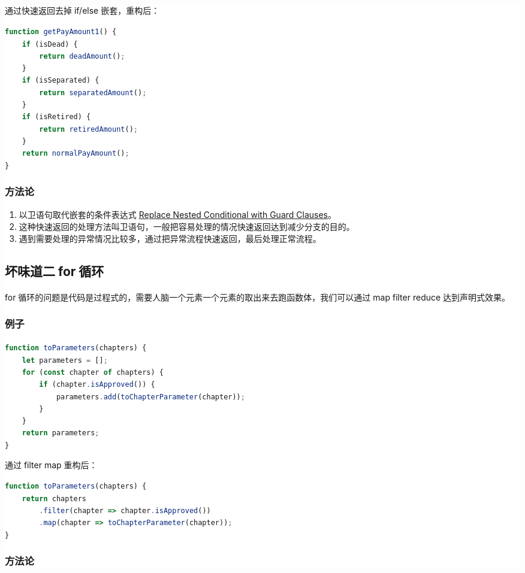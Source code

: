 通过快速返回去掉 if/else 嵌套，重构后：

```js
function getPayAmount1() {
    if (isDead) {
        return deadAmount();
    }
    if (isSeparated) {
        return separatedAmount();
    }
    if (isRetired) {
        return retiredAmount();
    }
    return normalPayAmount();
}
```

### 方法论

1. 以卫语句取代嵌套的条件表达式 [Replace Nested Conditional with Guard Clauses](https://refactoring.com/catalog/replaceNestedConditionalWithGuardClauses.html)。
2. 这种快速返回的处理方法叫卫语句，一般把容易处理的情况快速返回达到减少分支的目的。
3. 遇到需要处理的异常情况比较多，通过把异常流程快速返回，最后处理正常流程。

## 坏味道二 for 循环

for 循环的问题是代码是过程式的，需要人脑一个元素一个元素的取出来去跑函数体，我们可以通过 map filter reduce 达到声明式效果。

### 例子

```js
function toParameters(chapters) {
    let parameters = [];
    for (const chapter of chapters) {
        if (chapter.isApproved()) {
            parameters.add(toChapterParameter(chapter));
        }
    }
    return parameters;
}
```

通过 filter map 重构后：

```js
function toParameters(chapters) {
    return chapters
        .filter(chapter => chapter.isApproved())
        .map(chapter => toChapterParameter(chapter));
}
```

### 方法论
